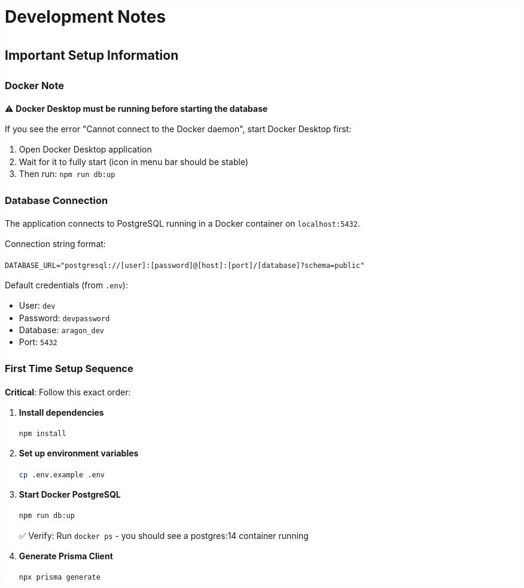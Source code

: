 # Development Notes

## Important Setup Information

### Docker Note

⚠️ **Docker Desktop must be running before starting the database**

If you see the error "Cannot connect to the Docker daemon", start Docker Desktop first:

1. Open Docker Desktop application
2. Wait for it to fully start (icon in menu bar should be stable)
3. Then run: `npm run db:up`

### Database Connection

The application connects to PostgreSQL running in a Docker container on `localhost:5432`.

Connection string format:

```
DATABASE_URL="postgresql://[user]:[password]@[host]:[port]/[database]?schema=public"
```

Default credentials (from `.env`):

- User: `dev`
- Password: `devpassword`
- Database: `aragon_dev`
- Port: `5432`

### First Time Setup Sequence

**Critical**: Follow this exact order:

1. **Install dependencies**

   ```bash
   npm install
   ```

2. **Set up environment variables**

   ```bash
   cp .env.example .env
   ```

3. **Start Docker PostgreSQL**

   ```bash
   npm run db:up
   ```

   ✅ Verify: Run `docker ps` - you should see a postgres:14 container running

4. **Generate Prisma Client**

   ```bash
   npx prisma generate
   ```
